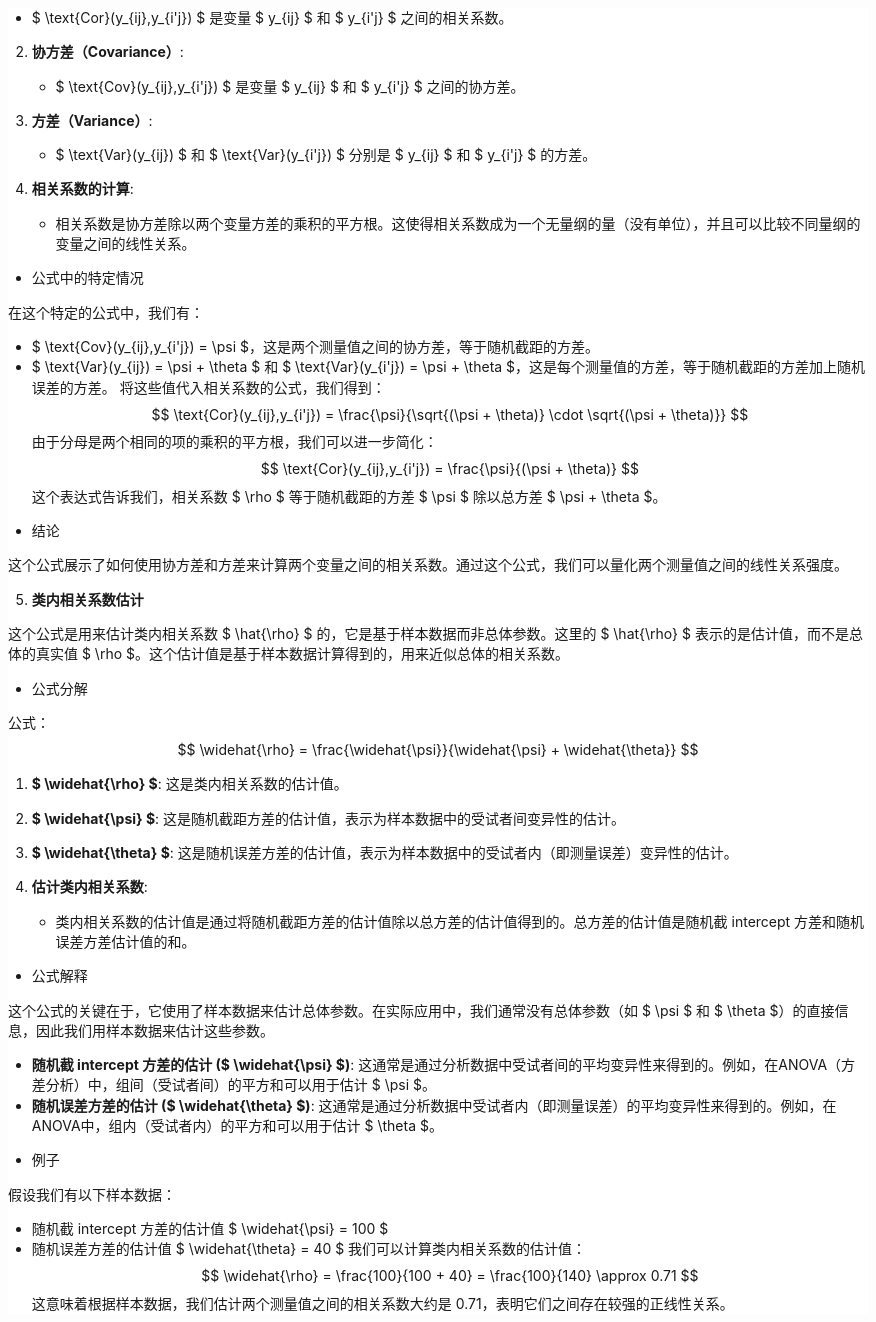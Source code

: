    - $ \text{Cor}(y_{ij},y_{i'j}) $ 是变量 $ y_{ij} $ 和 $ y_{i'j} $ 之间的相关系数。

2. **协方差（Covariance）**:

   - $ \text{Cov}(y_{ij},y_{i'j}) $ 是变量 $ y_{ij} $ 和 $ y_{i'j} $ 之间的协方差。

3. **方差（Variance）**:

   - $ \text{Var}(y_{ij}) $ 和 $ \text{Var}(y_{i'j}) $ 分别是 $ y_{ij} $ 和 $ y_{i'j} $ 的方差。

4. **相关系数的计算**:

   - 相关系数是协方差除以两个变量方差的乘积的平方根。这使得相关系数成为一个无量纲的量（没有单位），并且可以比较不同量纲的变量之间的线性关系。

* 公式中的特定情况

在这个特定的公式中，我们有：
- $ \text{Cov}(y_{ij},y_{i'j}) = \psi $，这是两个测量值之间的协方差，等于随机截距的方差。
- $ \text{Var}(y_{ij}) = \psi + \theta $ 和 $ \text{Var}(y_{i'j}) = \psi + \theta $，这是每个测量值的方差，等于随机截距的方差加上随机误差的方差。
将这些值代入相关系数的公式，我们得到：
$$ \text{Cor}(y_{ij},y_{i'j}) = \frac{\psi}{\sqrt{(\psi + \theta)} \cdot \sqrt{(\psi + \theta)}} $$
由于分母是两个相同的项的乘积的平方根，我们可以进一步简化：
$$ \text{Cor}(y_{ij},y_{i'j}) = \frac{\psi}{(\psi + \theta)} $$
这个表达式告诉我们，相关系数 $ \rho $ 等于随机截距的方差 $ \psi $ 除以总方差 $ \psi + \theta $。


* 结论

这个公式展示了如何使用协方差和方差来计算两个变量之间的相关系数。通过这个公式，我们可以量化两个测量值之间的线性关系强度。

5. **类内相关系数估计**

这个公式是用来估计类内相关系数 $ \hat{\rho} $ 的，它是基于样本数据而非总体参数。这里的 $ \hat{\rho} $ 表示的是估计值，而不是总体的真实值 $ \rho $。这个估计值是基于样本数据计算得到的，用来近似总体的相关系数。

* 公式分解

公式：
$$ \widehat{\rho} = \frac{\widehat{\psi}}{\widehat{\psi} + \widehat{\theta}} $$

1. **$ \widehat{\rho} $**: 这是类内相关系数的估计值。

2. **$ \widehat{\psi} $**: 这是随机截距方差的估计值，表示为样本数据中的受试者间变异性的估计。

3. **$ \widehat{\theta} $**: 这是随机误差方差的估计值，表示为样本数据中的受试者内（即测量误差）变异性的估计。

4. **估计类内相关系数**:
   - 类内相关系数的估计值是通过将随机截距方差的估计值除以总方差的估计值得到的。总方差的估计值是随机截 intercept 方差和随机误差方差估计值的和。

* 公式解释

这个公式的关键在于，它使用了样本数据来估计总体参数。在实际应用中，我们通常没有总体参数（如 $ \psi $ 和 $ \theta $）的直接信息，因此我们用样本数据来估计这些参数。
- **随机截 intercept 方差的估计 ($ \widehat{\psi} $)**: 这通常是通过分析数据中受试者间的平均变异性来得到的。例如，在ANOVA（方差分析）中，组间（受试者间）的平方和可以用于估计 $ \psi $。
- **随机误差方差的估计 ($ \widehat{\theta} $)**: 这通常是通过分析数据中受试者内（即测量误差）的平均变异性来得到的。例如，在ANOVA中，组内（受试者内）的平方和可以用于估计 $ \theta $。

* 例子

假设我们有以下样本数据：
- 随机截 intercept 方差的估计值 $ \widehat{\psi} = 100 $
- 随机误差方差的估计值 $ \widehat{\theta} = 40 $
我们可以计算类内相关系数的估计值：
$$ \widehat{\rho} = \frac{100}{100 + 40} = \frac{100}{140} \approx 0.71 $$
这意味着根据样本数据，我们估计两个测量值之间的相关系数大约是 0.71，表明它们之间存在较强的正线性关系。
